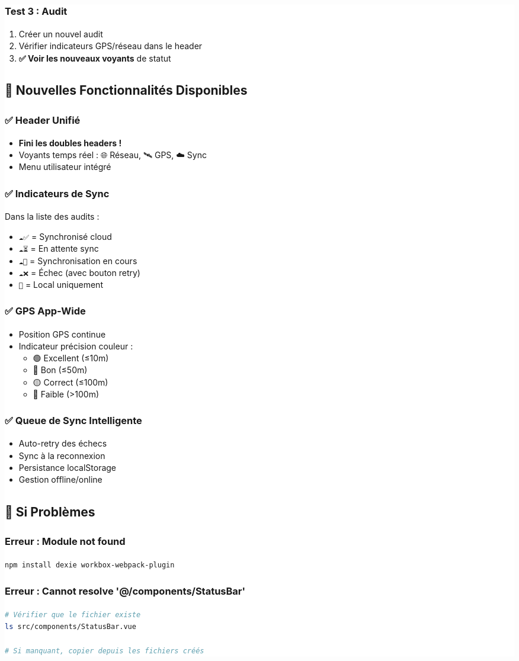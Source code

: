 ### **Test 3 : Audit**
1. Créer un nouvel audit
2. Vérifier indicateurs GPS/réseau dans le header
3. **✅ Voir les nouveaux voyants** de statut

## **🎯 Nouvelles Fonctionnalités Disponibles**

### **✅ Header Unifié**
- **Fini les doubles headers !**
- Voyants temps réel : 🌐 Réseau, 🛰️ GPS, ☁️ Sync
- Menu utilisateur intégré

### **✅ Indicateurs de Sync**
Dans la liste des audits :
- `☁️✅` = Synchronisé cloud
- `☁️⏳` = En attente sync  
- `☁️🔄` = Synchronisation en cours
- `☁️❌` = Échec (avec bouton retry)
- `💾` = Local uniquement

### **✅ GPS App-Wide**
- Position GPS continue
- Indicateur précision couleur :
  - 🟢 Excellent (≤10m)
  - 🔵 Bon (≤50m) 
  - 🟡 Correct (≤100m)
  - 🔴 Faible (>100m)

### **✅ Queue de Sync Intelligente**
- Auto-retry des échecs
- Sync à la reconnexion
- Persistance localStorage
- Gestion offline/online

## **🔧 Si Problèmes**

### **Erreur : Module not found**
```bash
npm install dexie workbox-webpack-plugin
```

### **Erreur : Cannot resolve '@/components/StatusBar'**
```bash
# Vérifier que le fichier existe
ls src/components/StatusBar.vue

# Si manquant, copier depuis les fichiers créés
```
